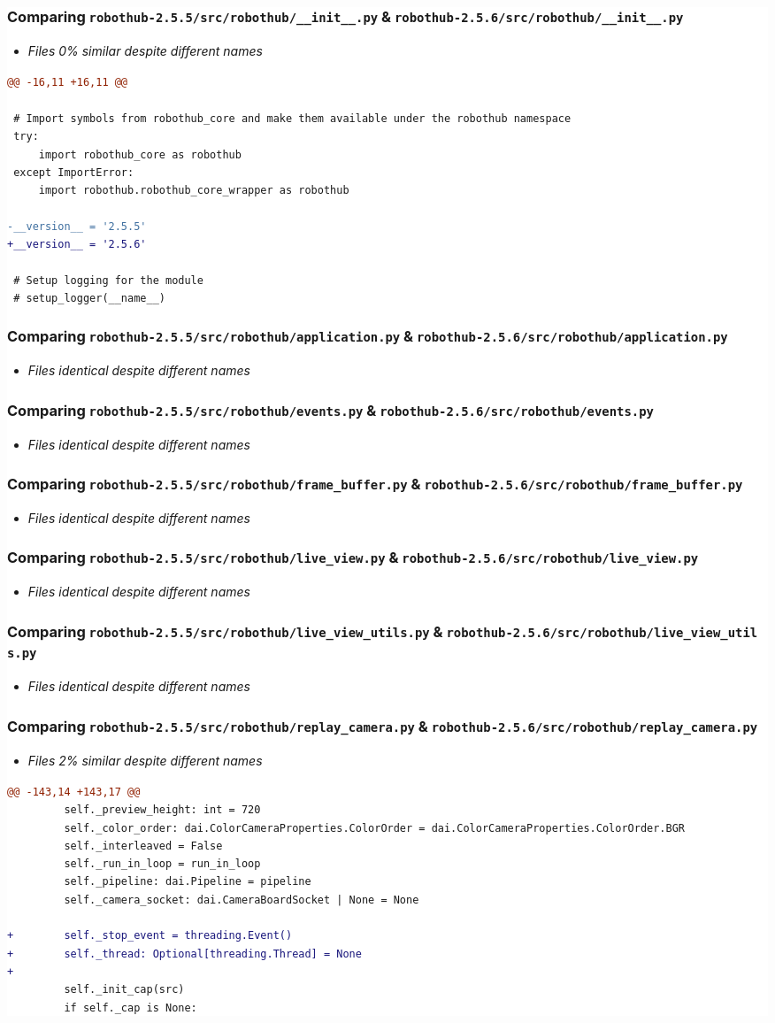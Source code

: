 ### Comparing `robothub-2.5.5/src/robothub/__init__.py` & `robothub-2.5.6/src/robothub/__init__.py`

 * *Files 0% similar despite different names*

```diff
@@ -16,11 +16,11 @@
 
 # Import symbols from robothub_core and make them available under the robothub namespace
 try:
     import robothub_core as robothub
 except ImportError:
     import robothub.robothub_core_wrapper as robothub
 
-__version__ = '2.5.5'
+__version__ = '2.5.6'
 
 # Setup logging for the module
 # setup_logger(__name__)
```

### Comparing `robothub-2.5.5/src/robothub/application.py` & `robothub-2.5.6/src/robothub/application.py`

 * *Files identical despite different names*

### Comparing `robothub-2.5.5/src/robothub/events.py` & `robothub-2.5.6/src/robothub/events.py`

 * *Files identical despite different names*

### Comparing `robothub-2.5.5/src/robothub/frame_buffer.py` & `robothub-2.5.6/src/robothub/frame_buffer.py`

 * *Files identical despite different names*

### Comparing `robothub-2.5.5/src/robothub/live_view.py` & `robothub-2.5.6/src/robothub/live_view.py`

 * *Files identical despite different names*

### Comparing `robothub-2.5.5/src/robothub/live_view_utils.py` & `robothub-2.5.6/src/robothub/live_view_utils.py`

 * *Files identical despite different names*

### Comparing `robothub-2.5.5/src/robothub/replay_camera.py` & `robothub-2.5.6/src/robothub/replay_camera.py`

 * *Files 2% similar despite different names*

```diff
@@ -143,14 +143,17 @@
         self._preview_height: int = 720
         self._color_order: dai.ColorCameraProperties.ColorOrder = dai.ColorCameraProperties.ColorOrder.BGR
         self._interleaved = False
         self._run_in_loop = run_in_loop
         self._pipeline: dai.Pipeline = pipeline
         self._camera_socket: dai.CameraBoardSocket | None = None
 
+        self._stop_event = threading.Event()
+        self._thread: Optional[threading.Thread] = None
+
         self._init_cap(src)
         if self._cap is None:
```